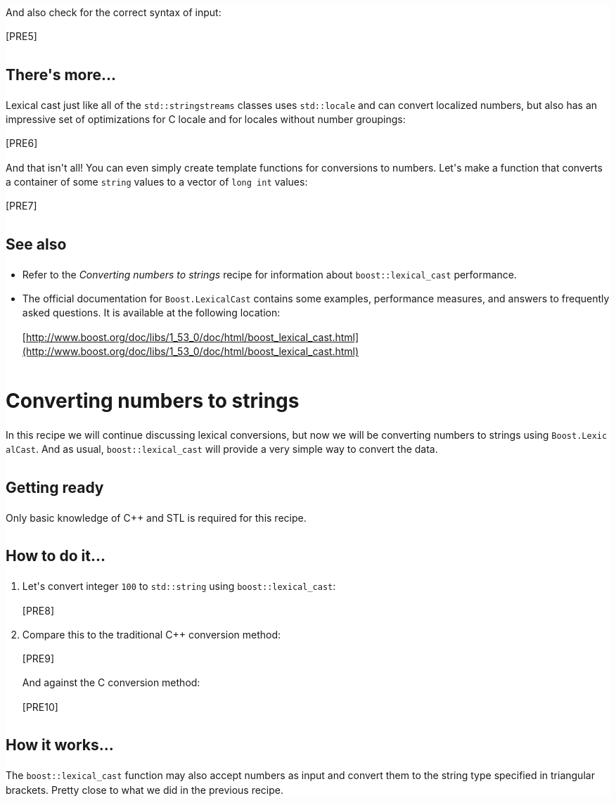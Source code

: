 And also check for the correct syntax of input:

[PRE5]

## There's more...

Lexical cast just like all of the `std::stringstreams` classes uses `std::locale` and can convert localized numbers, but also has an impressive set of optimizations for C locale and for locales without number groupings:

[PRE6]

And that isn't all! You can even simply create template functions for conversions to numbers. Let's make a function that converts a container of some `string` values to a vector of `long int` values:

[PRE7]

## See also

*   Refer to the *Converting numbers to strings* recipe for information about `boost::lexical_cast` performance.
*   The official documentation for `Boost.LexicalCast` contains some examples, performance measures, and answers to frequently asked questions. It is available at the following location:

    [http://www.boost.org/doc/libs/1_53_0/doc/html/boost_lexical_cast.html](http://www.boost.org/doc/libs/1_53_0/doc/html/boost_lexical_cast.html)

# Converting numbers to strings

In this recipe we will continue discussing lexical conversions, but now we will be converting numbers to strings using `Boost.LexicalCast`. And as usual, `boost::lexical_cast` will provide a very simple way to convert the data.

## Getting ready

Only basic knowledge of C++ and STL is required for this recipe.

## How to do it...

1.  Let's convert integer `100` to `std::string` using `boost::lexical_cast`:

    [PRE8]

2.  Compare this to the traditional C++ conversion method:

    [PRE9]

    And against the C conversion method:

    [PRE10]

## How it works...

The `boost::lexical_cast` function may also accept numbers as input and convert them to the string type specified in triangular brackets. Pretty close to what we did in the previous recipe.
